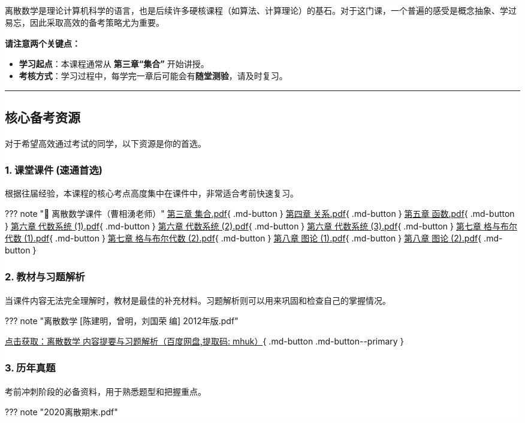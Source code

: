 离散数学是理论计算机科学的语言，也是后续许多硬核课程（如算法、计算理论）的基石。对于这门课，一个普遍的感受是概念抽象、学过易忘，因此采取高效的备考策略尤为重要。

**请注意两个关键点：**  
- **学习起点**：本课程通常从 **第三章“集合”** 开始讲授。  
- **考核方式**：学习过程中，每学完一章后可能会有**随堂测验**，请及时复习。

---

## 核心备考资源

对于希望高效通过考试的同学，以下资源是你的首选。

### 1. 课堂课件 (速通首选)

根据往届经验，本课程的核心考点高度集中在课件中，非常适合考前快速复习。

??? note "📁 离散数学课件（曹相湧老师）"
    [第三章 集合.pdf](../../../utils/xjtu-cshonor-utils/课内资料/大一/离散数学/课件/离散数学%20第3章%20集合(1).pdf){ .md-button }
    [第四章 关系.pdf](../../../utils/xjtu-cshonor-utils/课内资料/大一/离散数学/课件/离散数学%20第4章%20关系(1).pdf){ .md-button }
    [第五章 函数.pdf](../../../utils/xjtu-cshonor-utils/课内资料/大一/离散数学/课件/离散数学%20第5章%20函数.pdf){ .md-button }
    [第六章 代数系统 (1).pdf](../../../utils/xjtu-cshonor-utils/课内资料/大一/离散数学/课件/离散数学%20第6章%20代数系统.pdf){ .md-button }
    [第六章 代数系统 (2).pdf](../../../utils/xjtu-cshonor-utils/课内资料/大一/离散数学/课件/离散数学%20第6章%20代数系统(2).pdf){ .md-button }
    [第六章 代数系统 (3).pdf](../../../utils/xjtu-cshonor-utils/课内资料/大一/离散数学/课件/离散数学%20第6章%20代数系统(3).pdf){ .md-button }
    [第七章 格与布尔代数 (1).pdf](../../../utils/xjtu-cshonor-utils/课内资料/大一/离散数学/课件/离散数学%20第7章%20格与布尔代数(1).pdf){ .md-button }
    [第七章 格与布尔代数 (2).pdf](../../../utils/xjtu-cshonor-utils/课内资料/大一/离散数学/课件/离散数学%20第7章%20格与布尔代数(2).pdf){ .md-button }
    [第八章 图论 (1).pdf](../../../utils/xjtu-cshonor-utils/课内资料/大一/离散数学/课件/离散数学%20第8章%20图论(1).pdf){ .md-button }
    [第八章 图论 (2).pdf](../../../utils/xjtu-cshonor-utils/课内资料/大一/离散数学/课件/离散数学%20第8章%20图论(2)(1).pdf){ .md-button }

### 2. 教材与习题解析

当课件内容无法完全理解时，教材是最佳的补充材料。习题解析则可以用来巩固和检查自己的掌握情况。

??? note "离散数学 [陈建明，曾明，刘国荣 编] 2012年版.pdf"
    <iframe loading="lazy" src="../../../utils/xjtu-cshonor-utils/课内资料/大一/离散数学/离散数学 [陈建明，曾明，刘国荣 编] 2012年版.pdf" width="100%" height="800px"></iframe>

[点击获取：离散数学 内容提要与习题解析（百度网盘,提取码: mhuk）](https://pan.baidu.com/s/1W0WHROQdAZn2aVRf8xJElQ?pwd=mhuk){ .md-button .md-button--primary }

### 3. 历年真题

考前冲刺阶段的必备资料，用于熟悉题型和把握重点。

??? note "2020离散期末.pdf"
    <iframe loading="lazy" src="../../../utils/xjtu-cshonor-utils/课内资料/大一/离散数学/2020离散期末 (1).pdf" width="100%" height="800px"></iframe>
